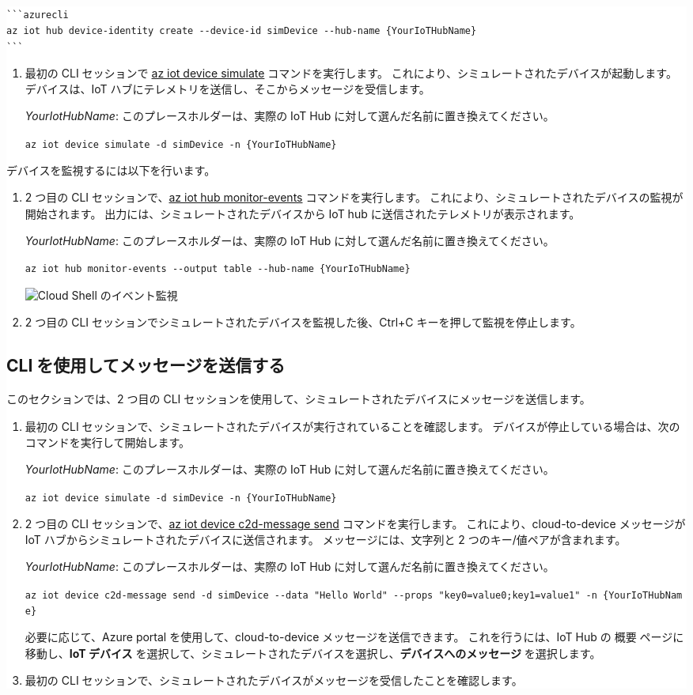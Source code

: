     ```azurecli
    az iot hub device-identity create --device-id simDevice --hub-name {YourIoTHubName} 
    ```

1. 最初の CLI セッションで [az iot device simulate](https://docs.microsoft.com/cli/azure/ext/azure-cli-iot-ext/iot/device?view=azure-cli-latest#ext-azure-cli-iot-ext-az-iot-device-simulate) コマンドを実行します。  これにより、シミュレートされたデバイスが起動します。 デバイスは、IoT ハブにテレメトリを送信し、そこからメッセージを受信します。  

    *YourIotHubName*: このプレースホルダーは、実際の IoT Hub に対して選んだ名前に置き換えてください。 

    ```azurecli
    az iot device simulate -d simDevice -n {YourIoTHubName}
    ```

デバイスを監視するには以下を行います。
1. 2 つ目の CLI セッションで、[az iot hub monitor-events](https://docs.microsoft.com/cli/azure/ext/azure-cli-iot-ext/iot/hub?view=azure-cli-latest#ext-azure-cli-iot-ext-az-iot-hub-monitor-events) コマンドを実行します。 これにより、シミュレートされたデバイスの監視が開始されます。 出力には、シミュレートされたデバイスから IoT hub に送信されたテレメトリが表示されます。

    *YourIotHubName*: このプレースホルダーは、実際の IoT Hub に対して選んだ名前に置き換えてください。 

    ```azurecli
    az iot hub monitor-events --output table --hub-name {YourIoTHubName}
    ```

    ![Cloud Shell のイベント監視](media/quickstart-send-telemetry-cli/cloud-shell-monitor.png)

1. 2 つ目の CLI セッションでシミュレートされたデバイスを監視した後、Ctrl+C キーを押して監視を停止します。 

## <a name="use-the-cli-to-send-a-message"></a>CLI を使用してメッセージを送信する
このセクションでは、2 つ目の CLI セッションを使用して、シミュレートされたデバイスにメッセージを送信します。

1. 最初の CLI セッションで、シミュレートされたデバイスが実行されていることを確認します。 デバイスが停止している場合は、次のコマンドを実行して開始します。

    *YourIotHubName*: このプレースホルダーは、実際の IoT Hub に対して選んだ名前に置き換えてください。 

    ```azurecli
    az iot device simulate -d simDevice -n {YourIoTHubName}
    ```

1. 2 つ目の CLI セッションで、[az iot device c2d-message send](https://docs.microsoft.com/cli/azure/ext/azure-cli-iot-ext/iot/device/c2d-message?view=azure-cli-latest#ext-azure-cli-iot-ext-az-iot-device-c2d-message-send) コマンドを実行します。 これにより、cloud-to-device メッセージが IoT ハブからシミュレートされたデバイスに送信されます。 メッセージには、文字列と 2 つのキー/値ペアが含まれます。  

    *YourIotHubName*: このプレースホルダーは、実際の IoT Hub に対して選んだ名前に置き換えてください。 

    ```azurecli
    az iot device c2d-message send -d simDevice --data "Hello World" --props "key0=value0;key1=value1" -n {YourIoTHubName}
    ```
    必要に応じて、Azure portal を使用して、cloud-to-device メッセージを送信できます。 これを行うには、IoT Hub の 概要 ページに移動し、**IoT デバイス** を選択して、シミュレートされたデバイスを選択し、**デバイスへのメッセージ** を選択します。 

1. 最初の CLI セッションで、シミュレートされたデバイスがメッセージを受信したことを確認します。 
